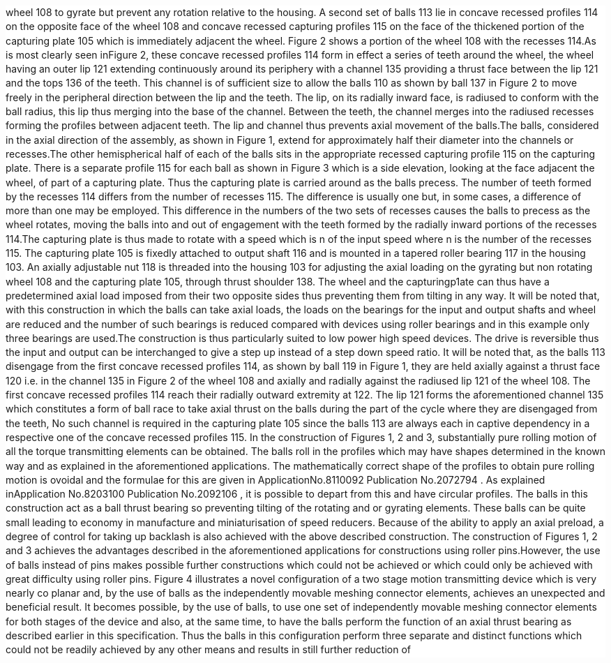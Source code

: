 wheel 108 to gyrate but prevent any rotation relative to the housing. A second set of balls 113 lie in concave recessed profiles 114 on the opposite face of the wheel 108 and concave recessed capturing profiles 115 on the face of the thickened portion of the capturing plate 105 which is immediately adjacent the wheel. Figure 2 shows a portion of the wheel 108 with the recesses 114.As is most clearly seen inFigure 2, these concave recessed profiles 114 form in effect a series of teeth around the wheel, the wheel having an outer lip 121 extending continuously around its periphery with a channel 135 providing a thrust face between the lip 121 and the tops 136 of the teeth. This channel is of sufficient size to allow the balls 110 as shown by ball 137 in Figure 2 to move freely in the peripheral direction between the lip and the teeth. The lip, on its radially inward face, is radiused to conform with the ball radius, this lip thus merging into the base of the channel. Between the teeth, the channel merges into the radiused recesses forming the profiles between adjacent teeth. The lip and channel thus prevents axial movement of the balls.The balls, considered in the axial direction of the assembly, as shown in Figure 1, extend for approximately half their diameter into the channels or recesses.The other hemispherical half of each of the balls sits in the appropriate recessed capturing profile 115 on the capturing plate. There is a separate profile 115 for each ball as shown in Figure 3 which is a side elevation, looking at the face adjacent the wheel, of part of a capturing plate. Thus the capturing plate is carried around as the balls precess. The number of teeth formed by the recesses 114 differs from the number of recesses 115. The difference is usually one but, in some cases, a difference of more than one may be employed. This difference in the numbers of the two sets of recesses causes the balls to precess as the wheel rotates, moving the balls into and out of engagement with the teeth formed by the radially inward portions of the recesses 114.The capturing plate is thus made to rotate with a speed which is n of the input speed where n is the number of the recesses 115. The capturing plate 105 is fixedly attached to output shaft 116 and is mounted in a tapered roller bearing 117 in the housing 103. An axially adjustable nut 118 is threaded into the housing 103 for adjusting the axial loading on the gyrating but non rotating wheel 108 and the capturing plate 105, through thrust shoulder 138. The wheel and the capturingp1ate can thus have a predetermined axial load imposed from their two opposite sides thus preventing them from tilting in any way. It will be noted that, with this construction in which the balls can take axial loads, the loads on the bearings for the input and output shafts and wheel are reduced and the number of such bearings is reduced compared with devices using roller bearings and in this example only three bearings are used.The construction is thus particularly suited to low power high speed devices. The drive is reversible thus the input and output can be interchanged to give a step up instead of a step down speed ratio. It will be noted that, as the balls 113 disengage from the first concave recessed profiles 114, as shown by ball 119 in Figure 1, they are held axially against a thrust face 120 i.e. in the channel 135 in Figure 2 of the wheel 108 and axially and radially against the radiused lip 121 of the wheel 108. The first concave recessed profiles 114 reach their radially outward extremity at 122. The lip 121 forms the aforementioned channel 135 which constitutes a form of ball race to take axial thrust on the balls during the part of the cycle where they are disengaged from the teeth, No such channel is required in the capturing plate 105 since the balls 113 are always each in captive dependency in a respective one of the concave recessed profiles 115. In the construction of Figures 1, 2 and 3, substantially pure rolling motion of all the torque transmitting elements can be obtained. The balls roll in the profiles which may have shapes determined in the known way and as explained in the aforementioned applications. The mathematically correct shape of the profiles to obtain pure rolling motion is ovoidal and the formulae for this are given in ApplicationNo.8110092 Publication No.2072794 . As explained inApplication No.8203100 Publication No.2092106 , it is possible to depart from this and have circular profiles. The balls in this construction act as a ball thrust bearing so preventing tilting of the rotating and or gyrating elements. These balls can be quite small leading to economy in manufacture and miniaturisation of speed reducers. Because of the ability to apply an axial preload, a degree of control for taking up backlash is also achieved with the above described construction. The construction of Figures 1, 2 and 3 achieves the advantages described in the aforementioned applications for constructions using roller pins.However, the use of balls instead of pins makes possible further constructions which could not be achieved or which could only be achieved with great difficulty using roller pins. Figure 4 illustrates a novel configuration of a two stage motion transmitting device which is very nearly co planar and, by the use of balls as the independently movable meshing connector elements, achieves an unexpected and beneficial result. It becomes possible, by the use of balls, to use one set of independently movable meshing connector elements for both stages of the device and also, at the same time, to have the balls perform the function of an axial thrust bearing as described earlier in this specification. Thus the balls in this configuration perform three separate and distinct functions which could not be readily achieved by any other means and results in still further reduction of